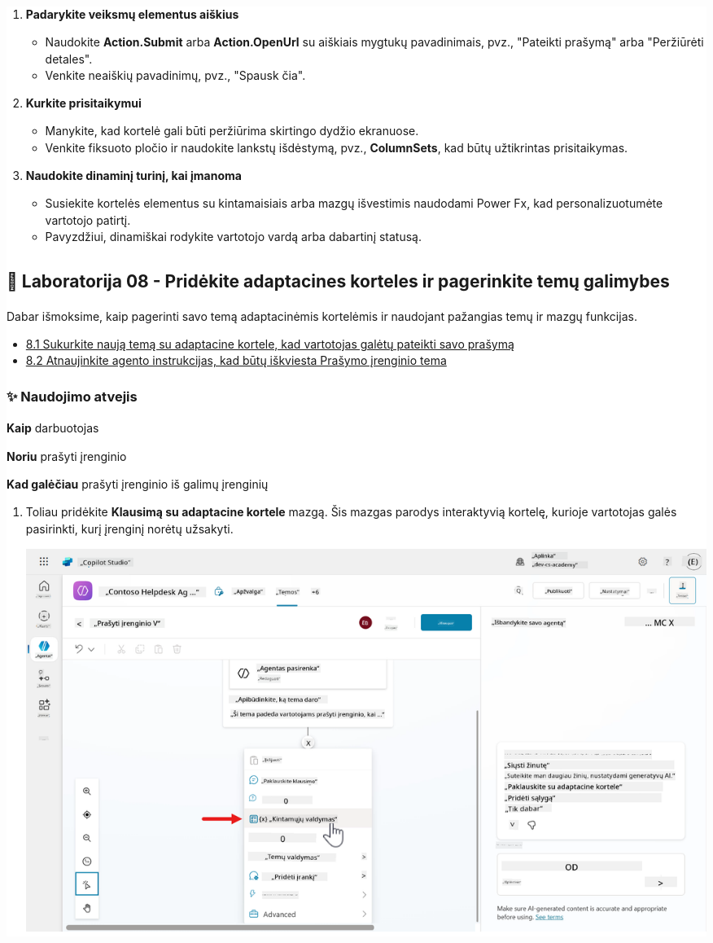 1. **Padarykite veiksmų elementus aiškius**

    - Naudokite **Action.Submit** arba **Action.OpenUrl** su aiškiais mygtukų pavadinimais, pvz., "Pateikti prašymą" arba "Peržiūrėti detales".
    - Venkite neaiškių pavadinimų, pvz., "Spausk čia".

1. **Kurkite prisitaikymui**

    - Manykite, kad kortelė gali būti peržiūrima skirtingo dydžio ekranuose.
    - Venkite fiksuoto pločio ir naudokite lankstų išdėstymą, pvz., **ColumnSets**, kad būtų užtikrintas prisitaikymas.

1. **Naudokite dinaminį turinį, kai įmanoma**

    - Susiekite kortelės elementus su kintamaisiais arba mazgų išvestimis naudodami Power Fx, kad personalizuotumėte vartotojo patirtį.
    - Pavyzdžiui, dinamiškai rodykite vartotojo vardą arba dabartinį statusą.

## 🧪 Laboratorija 08 - Pridėkite adaptacines korteles ir pagerinkite temų galimybes

Dabar išmoksime, kaip pagerinti savo temą adaptacinėmis kortelėmis ir naudojant pažangias temų ir mazgų funkcijas.

- [8.1 Sukurkite naują temą su adaptacine kortele, kad vartotojas galėtų pateikti savo prašymą](../../../../../docs/recruit/08-add-adaptive-card)
- [8.2 Atnaujinkite agento instrukcijas, kad būtų iškviesta Prašymo įrenginio tema](../../../../../docs/recruit/08-add-adaptive-card)

### ✨ Naudojimo atvejis

**Kaip** darbuotojas

**Noriu** prašyti įrenginio

**Kad galėčiau** prašyti įrenginio iš galimų įrenginių
1. Toliau pridėkite **Klausimą su adaptacine kortele** mazgą. Šis mazgas parodys interaktyvią kortelę, kurioje vartotojas galės pasirinkti, kurį įrenginį norėtų užsakyti.

    ![Pasirinkite Klausimą su adaptacine kortele mazgą](../../../../../translated_images/8.1_03_AddAskWithAdaptiveCard.4b8e29223fbce16e4440152c0e7f6827fb88097e2a819a489878cf6254f215a4.lt.png)
